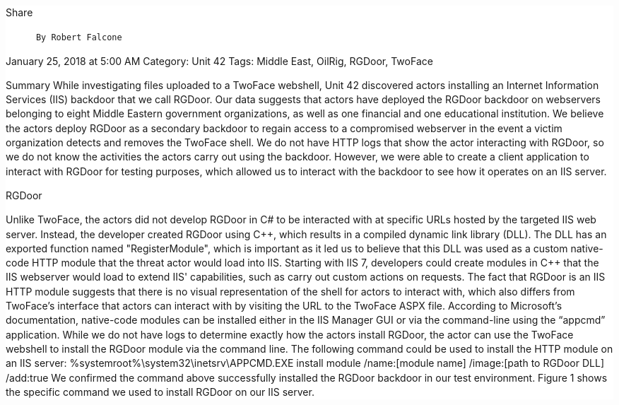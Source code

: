 

Share 


















 







          By Robert Falcone 
January 25, 2018 at 5:00 AM
Category: Unit 42
Tags: Middle East, OilRig, RGDoor, TwoFace



 



 
Summary
While investigating files uploaded to a TwoFace webshell, Unit 42 discovered actors installing an Internet Information Services (IIS) backdoor that we call RGDoor. Our data suggests that actors have deployed the RGDoor backdoor on webservers belonging to eight Middle Eastern government organizations, as well as one financial and one educational institution.
We believe the actors deploy RGDoor as a secondary backdoor to regain access to a compromised webserver in the event a victim organization detects and removes the TwoFace shell. We do not have HTTP logs that show the actor interacting with RGDoor, so we do not know the activities the actors carry out using the backdoor. However, we were able to create a client application to interact with RGDoor for testing purposes, which allowed us to interact with the backdoor to see how it operates on an IIS server.

RGDoor

Unlike TwoFace, the actors did not develop RGDoor in C# to be interacted with at specific URLs hosted by the targeted IIS web server. Instead, the developer created RGDoor using C++, which results in a compiled dynamic link library (DLL). The DLL has an exported function named "RegisterModule", which is important as it led us to believe that this DLL was used as a custom native-code HTTP module that the threat actor would load into IIS. Starting with IIS 7, developers could create modules in C++ that the IIS webserver would load to extend IIS' capabilities, such as carry out custom actions on requests. The fact that RGDoor is an IIS HTTP module suggests that there is no visual representation of the shell for actors to interact with, which also differs from TwoFace’s interface that actors can interact with by visiting the URL to the TwoFace ASPX file.
According to Microsoft’s documentation, native-code modules can be installed either in the IIS Manager GUI or via the command-line using the “appcmd” application. While we do not have logs to determine exactly how the actors install RGDoor, the actor can use the TwoFace webshell to install the RGDoor module via the command line. The following command could be used to install the HTTP module on an IIS server:
%systemroot%\system32\inetsrv\APPCMD.EXE install module /name:[module name] /image:[path to RGDoor DLL] /add:true
We confirmed the command above successfully installed the RGDoor backdoor in our test environment. Figure 1 shows the specific command we used to install RGDoor on our IIS server.
